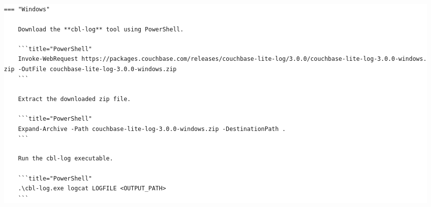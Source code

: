    === "Windows"

        Download the **cbl-log** tool using PowerShell.

        ```title="PowerShell"
        Invoke-WebRequest https://packages.couchbase.com/releases/couchbase-lite-log/3.0.0/couchbase-lite-log-3.0.0-windows.zip -OutFile couchbase-lite-log-3.0.0-windows.zip
        ```

        Extract the downloaded zip file.

        ```title="PowerShell"
        Expand-Archive -Path couchbase-lite-log-3.0.0-windows.zip -DestinationPath .
        ```

        Run the cbl-log executable.

        ```title="PowerShell"
        .\cbl-log.exe logcat LOGFILE <OUTPUT_PATH>
        ```
